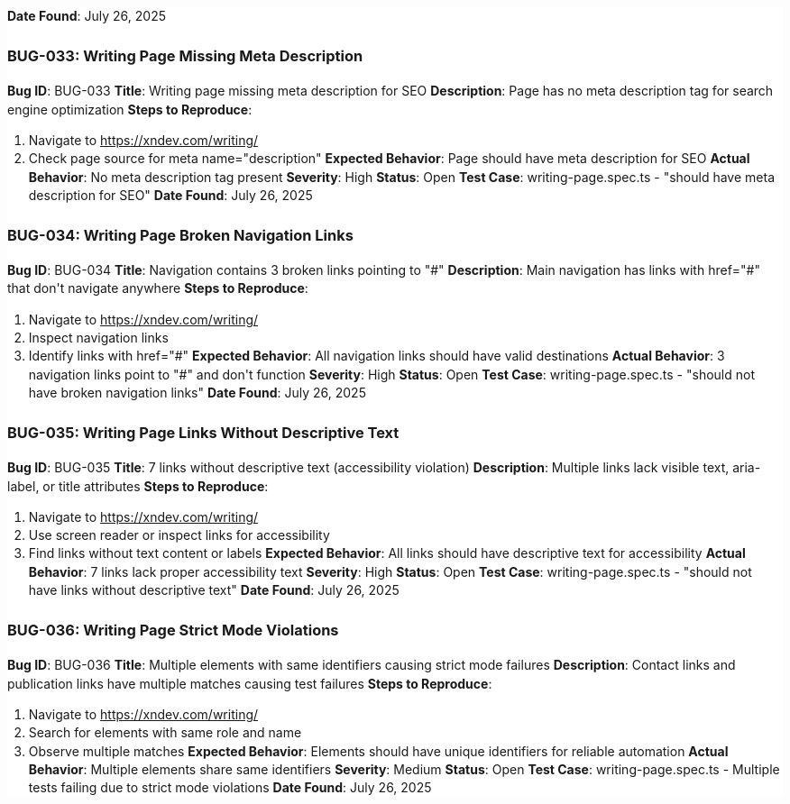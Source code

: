 **Date Found**: July 26, 2025

### BUG-033: Writing Page Missing Meta Description
**Bug ID**: BUG-033
**Title**: Writing page missing meta description for SEO
**Description**: Page has no meta description tag for search engine optimization
**Steps to Reproduce**: 
1. Navigate to https://xndev.com/writing/
2. Check page source for meta name="description"
**Expected Behavior**: Page should have meta description for SEO
**Actual Behavior**: No meta description tag present
**Severity**: High
**Status**: Open
**Test Case**: writing-page.spec.ts - "should have meta description for SEO"
**Date Found**: July 26, 2025

### BUG-034: Writing Page Broken Navigation Links
**Bug ID**: BUG-034
**Title**: Navigation contains 3 broken links pointing to "#"
**Description**: Main navigation has links with href="#" that don't navigate anywhere
**Steps to Reproduce**: 
1. Navigate to https://xndev.com/writing/
2. Inspect navigation links
3. Identify links with href="#"
**Expected Behavior**: All navigation links should have valid destinations
**Actual Behavior**: 3 navigation links point to "#" and don't function
**Severity**: High
**Status**: Open
**Test Case**: writing-page.spec.ts - "should not have broken navigation links"
**Date Found**: July 26, 2025

### BUG-035: Writing Page Links Without Descriptive Text
**Bug ID**: BUG-035
**Title**: 7 links without descriptive text (accessibility violation)
**Description**: Multiple links lack visible text, aria-label, or title attributes
**Steps to Reproduce**: 
1. Navigate to https://xndev.com/writing/
2. Use screen reader or inspect links for accessibility
3. Find links without text content or labels
**Expected Behavior**: All links should have descriptive text for accessibility
**Actual Behavior**: 7 links lack proper accessibility text
**Severity**: High
**Status**: Open
**Test Case**: writing-page.spec.ts - "should not have links without descriptive text"
**Date Found**: July 26, 2025

### BUG-036: Writing Page Strict Mode Violations
**Bug ID**: BUG-036
**Title**: Multiple elements with same identifiers causing strict mode failures
**Description**: Contact links and publication links have multiple matches causing test failures
**Steps to Reproduce**: 
1. Navigate to https://xndev.com/writing/
2. Search for elements with same role and name
3. Observe multiple matches
**Expected Behavior**: Elements should have unique identifiers for reliable automation
**Actual Behavior**: Multiple elements share same identifiers
**Severity**: Medium
**Status**: Open
**Test Case**: writing-page.spec.ts - Multiple tests failing due to strict mode violations
**Date Found**: July 26, 2025
